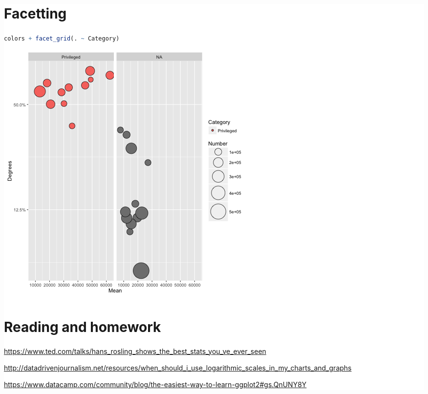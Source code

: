 Facetting
========================================================

```r
colors + facet_grid(. ~ Category)
```

![plot of chunk unnamed-chunk-17](week6-figure/unnamed-chunk-17-1.png)

Reading and homework
========================================================

https://www.ted.com/talks/hans_rosling_shows_the_best_stats_you_ve_ever_seen

http://datadrivenjournalism.net/resources/when_should_i_use_logarithmic_scales_in_my_charts_and_graphs

https://www.datacamp.com/community/blog/the-easiest-way-to-learn-ggplot2#gs.QnUNY8Y

